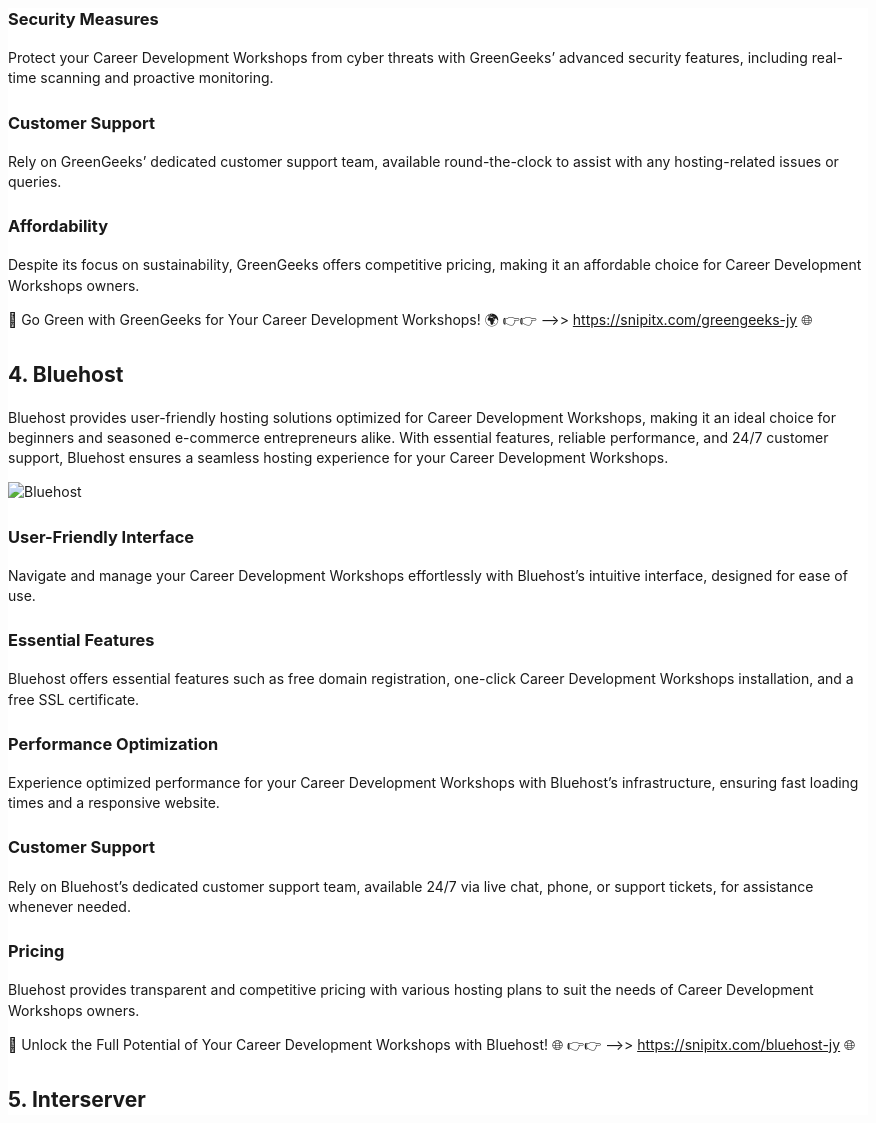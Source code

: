 ### Security Measures
Protect your Career Development Workshops from cyber threats with GreenGeeks’ advanced security features, including real-time scanning and proactive monitoring.

### Customer Support
Rely on GreenGeeks’ dedicated customer support team, available round-the-clock to assist with any hosting-related issues or queries.

### Affordability
Despite its focus on sustainability, GreenGeeks offers competitive pricing, making it an affordable choice for Career Development Workshops owners.

🌿 Go Green with GreenGeeks for Your Career Development Workshops! 🌍
👉👉 -->> https://snipitx.com/greengeeks-jy 🌐

## 4. Bluehost

Bluehost provides user-friendly hosting solutions optimized for Career Development Workshops, making it an ideal choice for beginners and seasoned e-commerce entrepreneurs alike. With essential features, reliable performance, and 24/7 customer support, Bluehost ensures a seamless hosting experience for your Career Development Workshops.

![Bluehost](https://i.imgur.com/PasFF9E.jpeg "Bluehost Hosting")

### User-Friendly Interface
Navigate and manage your Career Development Workshops effortlessly with Bluehost’s intuitive interface, designed for ease of use.

### Essential Features
Bluehost offers essential features such as free domain registration, one-click Career Development Workshops installation, and a free SSL certificate.

### Performance Optimization
Experience optimized performance for your Career Development Workshops with Bluehost’s infrastructure, ensuring fast loading times and a responsive website.

### Customer Support
Rely on Bluehost’s dedicated customer support team, available 24/7 via live chat, phone, or support tickets, for assistance whenever needed.

### Pricing
Bluehost provides transparent and competitive pricing with various hosting plans to suit the needs of Career Development Workshops owners.

🚀 Unlock the Full Potential of Your Career Development Workshops with Bluehost! 🌐
👉👉 -->> https://snipitx.com/bluehost-jy 🌐

## 5. Interserver
